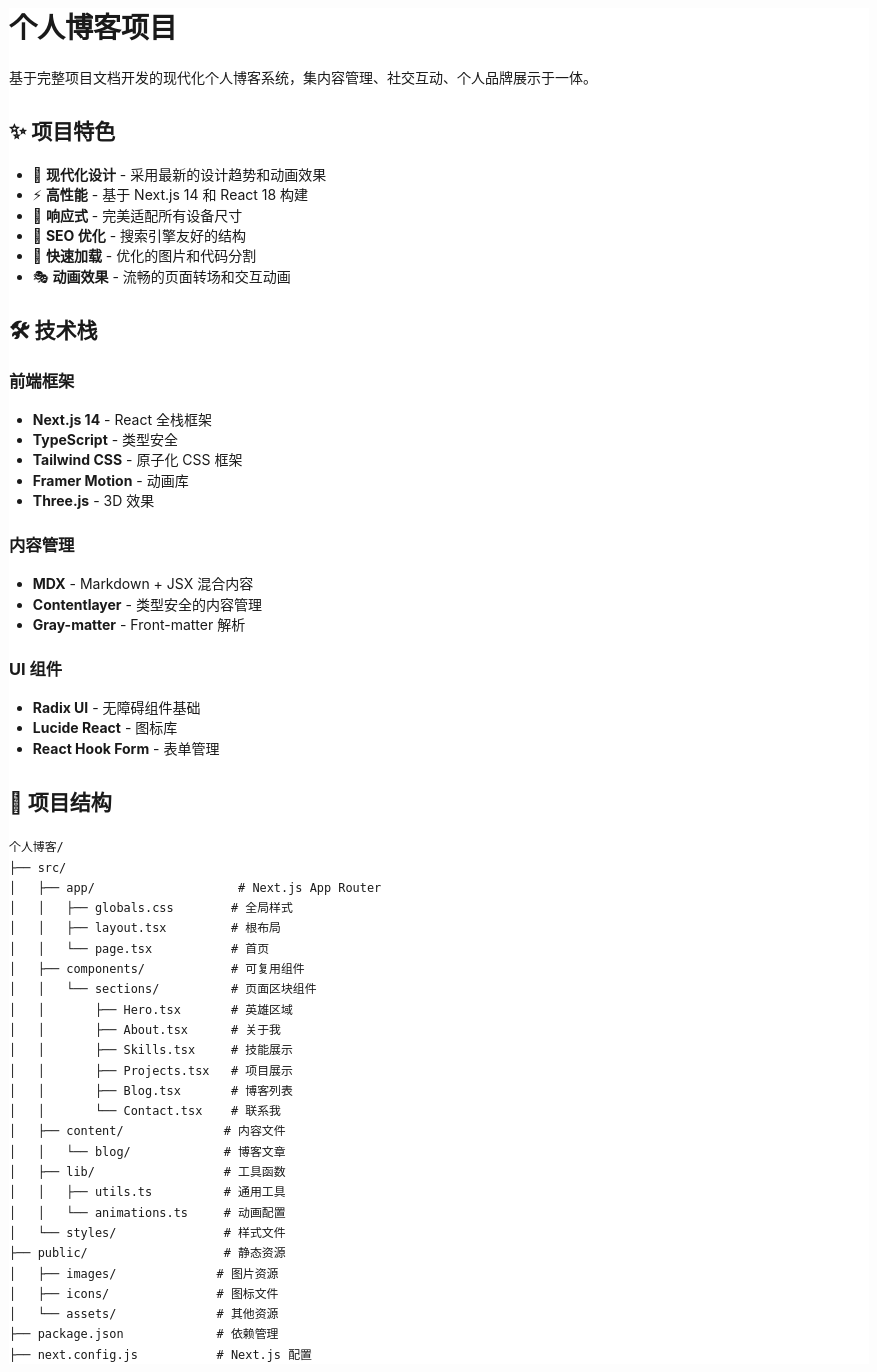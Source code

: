 # 个人博客项目

基于完整项目文档开发的现代化个人博客系统，集内容管理、社交互动、个人品牌展示于一体。

## ✨ 项目特色

- 🎨 **现代化设计** - 采用最新的设计趋势和动画效果
- ⚡ **高性能** - 基于 Next.js 14 和 React 18 构建
- 📱 **响应式** - 完美适配所有设备尺寸
- 🎯 **SEO 优化** - 搜索引擎友好的结构
- 🚀 **快速加载** - 优化的图片和代码分割
- 🎭 **动画效果** - 流畅的页面转场和交互动画

## 🛠️ 技术栈

### 前端框架
- **Next.js 14** - React 全栈框架
- **TypeScript** - 类型安全
- **Tailwind CSS** - 原子化 CSS 框架
- **Framer Motion** - 动画库
- **Three.js** - 3D 效果

### 内容管理
- **MDX** - Markdown + JSX 混合内容
- **Contentlayer** - 类型安全的内容管理
- **Gray-matter** - Front-matter 解析

### UI 组件
- **Radix UI** - 无障碍组件基础
- **Lucide React** - 图标库
- **React Hook Form** - 表单管理

## 📁 项目结构

```
个人博客/
├── src/
│   ├── app/                    # Next.js App Router
│   │   ├── globals.css        # 全局样式
│   │   ├── layout.tsx         # 根布局
│   │   └── page.tsx           # 首页
│   ├── components/            # 可复用组件
│   │   └── sections/          # 页面区块组件
│   │       ├── Hero.tsx       # 英雄区域
│   │       ├── About.tsx      # 关于我
│   │       ├── Skills.tsx     # 技能展示
│   │       ├── Projects.tsx   # 项目展示
│   │       ├── Blog.tsx       # 博客列表
│   │       └── Contact.tsx    # 联系我
│   ├── content/              # 内容文件
│   │   └── blog/             # 博客文章
│   ├── lib/                  # 工具函数
│   │   ├── utils.ts          # 通用工具
│   │   └── animations.ts     # 动画配置
│   └── styles/               # 样式文件
├── public/                   # 静态资源
│   ├── images/              # 图片资源
│   ├── icons/               # 图标文件
│   └── assets/              # 其他资源
├── package.json             # 依赖管理
├── next.config.js           # Next.js 配置
```